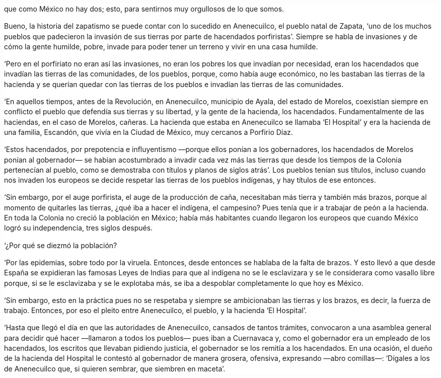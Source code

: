 que como México no hay dos; esto, para sentirnos muy orgullosos de lo que
somos.

Bueno, la historia del zapatismo se puede contar con lo sucedido en
Anenecuilco, el pueblo natal de Zapata, ‘uno de los muchos pueblos que
padecieron la invasión de sus tierras por parte de hacendados porfiristas’.
Siempre se habla de invasiones y de cómo la gente humilde, pobre, invade para
poder tener un terreno y vivir en una casa humilde.

‘Pero en el porfiriato no eran así las invasiones, no eran los pobres los que
invadían por necesidad, eran los hacendados que invadían las tierras de las
comunidades, de los pueblos, porque, como había auge económico, no les
bastaban las tierras de la hacienda y se querían quedar con las tierras de los
pueblos e invadían las tierras de las comunidades.

‘En aquellos tiempos, antes de la Revolución, en Anenecuilco, municipio de
Ayala, del estado de Morelos, coexistían siempre en conflicto el pueblo que
defendía sus tierras y su libertad, y la gente de la hacienda, los hacendados.
Fundamentalmente de las haciendas, en el caso de Morelos, cañeras. La hacienda
que estaba en Anenecuilco se llamaba ‘El Hospital’ y era la hacienda de una
familia, Escandón, que vivía en la Ciudad de México, muy cercanos a Porfirio
Díaz.

‘Estos hacendados, por prepotencia e influyentismo —porque ellos ponían a los
gobernadores, los hacendados de Morelos ponían al gobernador— se habían
acostumbrado a invadir cada vez más las tierras que desde los tiempos de la
Colonia pertenecían al pueblo, como se demostraba con títulos y planos de
siglos atrás’. Los pueblos tenían sus títulos, incluso cuando nos invaden los
europeos se decide respetar las tierras de los pueblos indígenas, y hay
títulos de ese entonces.

‘Sin embargo, por el auge porfirista, el auge de la producción de caña,
necesitaban más tierra y también más brazos, porque al momento de quitarles
las tierras, ¿qué iba a hacer el indígena, el campesino? Pues tenía que ir a
trabajar de peón a la hacienda. En toda la Colonia no creció la población en
México; había más habitantes cuando llegaron los europeos que cuando México
logró su independencia, tres siglos después.

‘¿Por qué se diezmó la población?

‘Por las epidemias, sobre todo por la viruela. Entonces, desde entonces se
hablaba de la falta de brazos. Y esto llevó a que desde España se expidieran
las famosas Leyes de Indias para que al indígena no se le esclavizara y se le
considerara como vasallo libre porque, si se le esclavizaba y se le explotaba
más, se iba a despoblar completamente lo que hoy es México.

‘Sin embargo, esto en la práctica pues no se respetaba y siempre se
ambicionaban las tierras y los brazos, es decir, la fuerza de trabajo.
Entonces, por eso el pleito entre Anenecuilco, el pueblo, y la hacienda ‘El
Hospital’.

‘Hasta que llegó el día en que las autoridades de Anenecuilco, cansados de
tantos trámites, convocaron a una asamblea general para decidir qué hacer
—llamaron a todos los pueblos— pues iban a Cuernavaca y, como el gobernador
era un empleado de los hacendados, los escritos que llevaban pidiendo
justicia, el gobernador se los remitía a los hacendados. En una ocasión, el
dueño de la hacienda del Hospital le contestó al gobernador de manera grosera,
ofensiva, expresando —abro comillas—: ‘Dígales a los de Anenecuilco que, si
quieren sembrar, que siembren en maceta’.
